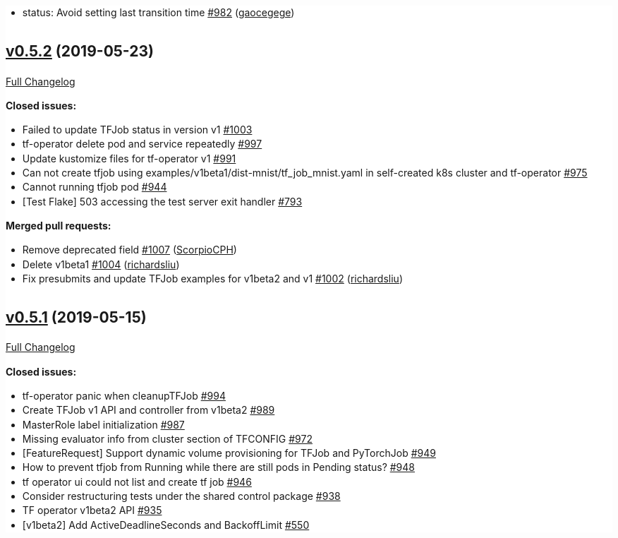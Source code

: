 - status: Avoid setting last transition time [\#982](https://github.com/kubeflow/tf-operator/pull/982) ([gaocegege](https://github.com/gaocegege))

## [v0.5.2](https://github.com/kubeflow/tf-operator/tree/v0.5.2) (2019-05-23)

[Full Changelog](https://github.com/kubeflow/tf-operator/compare/v0.5.1...v0.5.2)

**Closed issues:**

- Failed to update TFJob status in version v1 [\#1003](https://github.com/kubeflow/tf-operator/issues/1003)
- tf-operator delete pod and service repeatedly [\#997](https://github.com/kubeflow/tf-operator/issues/997)
- Update kustomize files for tf-operator v1 [\#991](https://github.com/kubeflow/tf-operator/issues/991)
- Can not create tfjob using examples/v1beta1/dist-mnist/tf\_job\_mnist.yaml in self-created k8s cluster and tf-operator [\#975](https://github.com/kubeflow/tf-operator/issues/975)
- Cannot running tfjob pod [\#944](https://github.com/kubeflow/tf-operator/issues/944)
- \[Test Flake\] 503 accessing the test server exit handler [\#793](https://github.com/kubeflow/tf-operator/issues/793)

**Merged pull requests:**

- Remove deprecated field [\#1007](https://github.com/kubeflow/tf-operator/pull/1007) ([ScorpioCPH](https://github.com/ScorpioCPH))
- Delete v1beta1 [\#1004](https://github.com/kubeflow/tf-operator/pull/1004) ([richardsliu](https://github.com/richardsliu))
- Fix presubmits and update TFJob examples for v1beta2 and v1 [\#1002](https://github.com/kubeflow/tf-operator/pull/1002) ([richardsliu](https://github.com/richardsliu))

## [v0.5.1](https://github.com/kubeflow/tf-operator/tree/v0.5.1) (2019-05-15)

[Full Changelog](https://github.com/kubeflow/tf-operator/compare/v0.5.0...v0.5.1)

**Closed issues:**

- tf-operator panic when cleanupTFJob [\#994](https://github.com/kubeflow/tf-operator/issues/994)
- Create TFJob v1 API and controller from v1beta2 [\#989](https://github.com/kubeflow/tf-operator/issues/989)
- MasterRole label initialization [\#987](https://github.com/kubeflow/tf-operator/issues/987)
- Missing evaluator info from cluster section of TFCONFIG [\#972](https://github.com/kubeflow/tf-operator/issues/972)
- \[FeatureRequest\] Support dynamic volume provisioning for TFJob and PyTorchJob [\#949](https://github.com/kubeflow/tf-operator/issues/949)
- How to prevent tfjob from Running while there are still pods in Pending status? [\#948](https://github.com/kubeflow/tf-operator/issues/948)
- tf operator ui could not list and create tf job [\#946](https://github.com/kubeflow/tf-operator/issues/946)
- Consider restructuring tests under the shared control package [\#938](https://github.com/kubeflow/tf-operator/issues/938)
- TF operator v1beta2 API  [\#935](https://github.com/kubeflow/tf-operator/issues/935)
- \[v1beta2\] Add ActiveDeadlineSeconds and BackoffLimit [\#550](https://github.com/kubeflow/tf-operator/issues/550)
